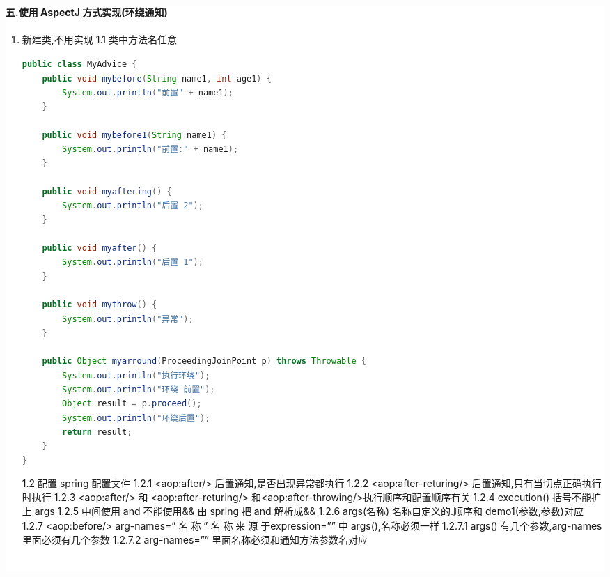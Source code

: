    

#### 五.使用 AspectJ 方式实现(环绕通知)



1. 新建类,不用实现
   1.1 类中方法名任意  

   ```java
   public class MyAdvice {
       public void mybefore(String name1, int age1) {
           System.out.println("前置" + name1);
       }
   
       public void mybefore1(String name1) {
           System.out.println("前置:" + name1);
       }
   
       public void myaftering() {
           System.out.println("后置 2");
       }
   
       public void myafter() {
           System.out.println("后置 1");
       }
   
       public void mythrow() {
           System.out.println("异常");
       }
   
       public Object myarround(ProceedingJoinPoint p) throws Throwable {
           System.out.println("执行环绕");
           System.out.println("环绕-前置");
           Object result = p.proceed();
           System.out.println("环绕后置");
           return result;
       }
   }
   ```

   

   1.2 配置 spring 配置文件
   	1.2.1 \<aop:after/> 后置通知,是否出现异常都执行
   	1.2.2 \<aop:after-returing/> 后置通知,只有当切点正确执行时执行
   	1.2.3 \<aop:after/> 和 \<aop:after-returing/> 和\<aop:after-throwing/>执行顺序和配置顺序有关
   	1.2.4 execution() 括号不能扩上 args
   	1.2.5 中间使用 and 不能使用&& 由 spring 把 and 解析成&&
   	1.2.6 args(名称) 名称自定义的.顺序和 demo1(参数,参数)对应
   	1.2.7 \<aop:before/> arg-names=” 名 称 ” 名 称 来 源 于expression=”” 中 args(),名称必须一样
   		1.2.7.1 args() 有几个参数,arg-names 里面必须有几个参数
   		1.2.7.2 arg-names=”” 里面名称必须和通知方法参数名对应  

   ​		
